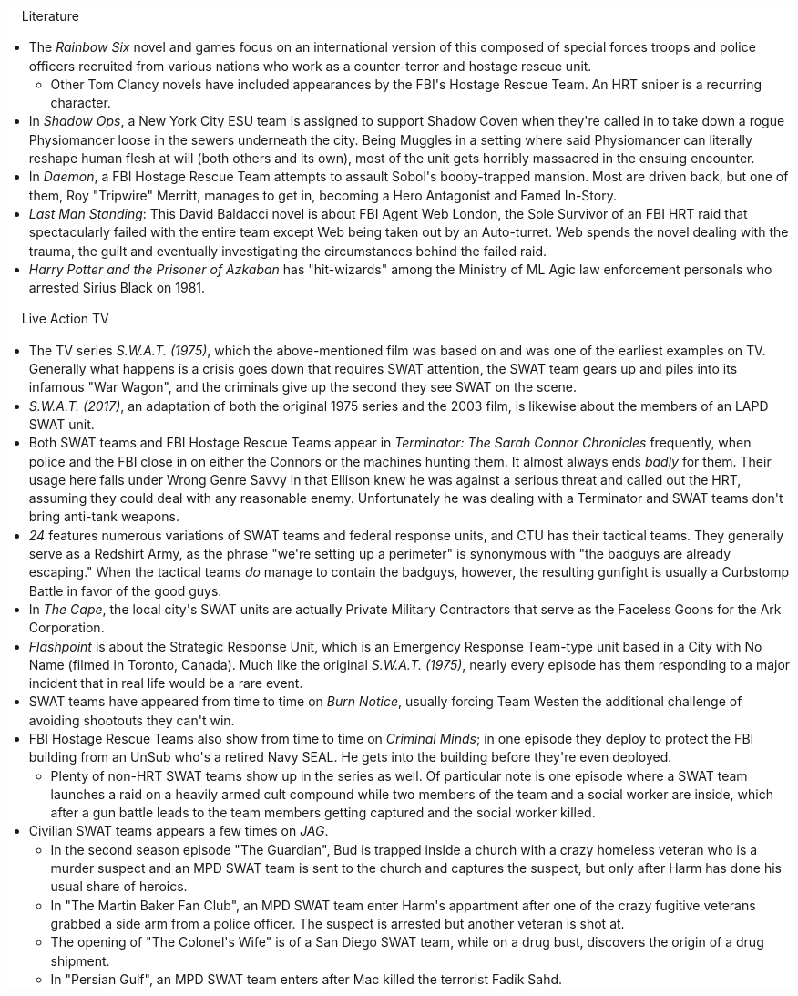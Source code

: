     Literature 

-   The _Rainbow Six_ novel and games focus on an international version of this composed of special forces troops and police officers recruited from various nations who work as a counter-terror and hostage rescue unit.
    -   Other Tom Clancy novels have included appearances by the FBI's Hostage Rescue Team. An HRT sniper is a recurring character.
-   In _Shadow Ops_, a New York City ESU team is assigned to support Shadow Coven when they're called in to take down a rogue Physiomancer loose in the sewers underneath the city. Being Muggles in a setting where said Physiomancer can literally reshape human flesh at will (both others and its own), most of the unit gets horribly massacred in the ensuing encounter.
-   In _Daemon_, a FBI Hostage Rescue Team attempts to assault Sobol's booby-trapped mansion. Most are driven back, but one of them, Roy "Tripwire" Merritt, manages to get in, becoming a Hero Antagonist and Famed In-Story.
-   _Last Man Standing_: This David Baldacci novel is about FBI Agent Web London, the Sole Survivor of an FBI HRT raid that spectacularly failed with the entire team except Web being taken out by an Auto-turret. Web spends the novel dealing with the trauma, the guilt and eventually investigating the circumstances behind the failed raid.
-   _Harry Potter and the Prisoner of Azkaban_ has "hit-wizards" among the Ministry of ML Agic law enforcement personals who arrested Sirius Black on 1981.

    Live Action TV 

-   The TV series _S.W.A.T. (1975)_, which the above-mentioned film was based on and was one of the earliest examples on TV. Generally what happens is a crisis goes down that requires SWAT attention, the SWAT team gears up and piles into its infamous "War Wagon", and the criminals give up the second they see SWAT on the scene.
-   _S.W.A.T. (2017)_, an adaptation of both the original 1975 series and the 2003 film, is likewise about the members of an LAPD SWAT unit.
-   Both SWAT teams and FBI Hostage Rescue Teams appear in _Terminator: The Sarah Connor Chronicles_ frequently, when police and the FBI close in on either the Connors or the machines hunting them. It almost always ends _badly_ for them. Their usage here falls under Wrong Genre Savvy in that Ellison knew he was against a serious threat and called out the HRT, assuming they could deal with any reasonable enemy. Unfortunately he was dealing with a Terminator and SWAT teams don't bring anti-tank weapons.
-   _24_ features numerous variations of SWAT teams and federal response units, and CTU has their tactical teams. They generally serve as a Redshirt Army, as the phrase "we're setting up a perimeter" is synonymous with "the badguys are already escaping." When the tactical teams _do_ manage to contain the badguys, however, the resulting gunfight is usually a Curbstomp Battle in favor of the good guys.
-   In _The Cape_, the local city's SWAT units are actually Private Military Contractors that serve as the Faceless Goons for the Ark Corporation.
-   _Flashpoint_ is about the Strategic Response Unit, which is an Emergency Response Team-type unit based in a City with No Name (filmed in Toronto, Canada). Much like the original _S.W.A.T. (1975)_, nearly every episode has them responding to a major incident that in real life would be a rare event.
-   SWAT teams have appeared from time to time on _Burn Notice_, usually forcing Team Westen the additional challenge of avoiding shootouts they can't win.
-   FBI Hostage Rescue Teams also show from time to time on _Criminal Minds_; in one episode they deploy to protect the FBI building from an UnSub who's a retired Navy SEAL. He gets into the building before they're even deployed.
    -   Plenty of non-HRT SWAT teams show up in the series as well. Of particular note is one episode where a SWAT team launches a raid on a heavily armed cult compound while two members of the team and a social worker are inside, which after a gun battle leads to the team members getting captured and the social worker killed.
-   Civilian SWAT teams appears a few times on _JAG_.
    -   In the second season episode "The Guardian", Bud is trapped inside a church with a crazy homeless veteran who is a murder suspect and an MPD SWAT team is sent to the church and captures the suspect, but only after Harm has done his usual share of heroics.
    -   In "The Martin Baker Fan Club", an MPD SWAT team enter Harm's appartment after one of the crazy fugitive veterans grabbed a side arm from a police officer. The suspect is arrested but another veteran is shot at.
    -   The opening of "The Colonel's Wife" is of a San Diego SWAT team, while on a drug bust, discovers the origin of a drug shipment.
    -   In "Persian Gulf", an MPD SWAT team enters after Mac killed the terrorist Fadik Sahd.